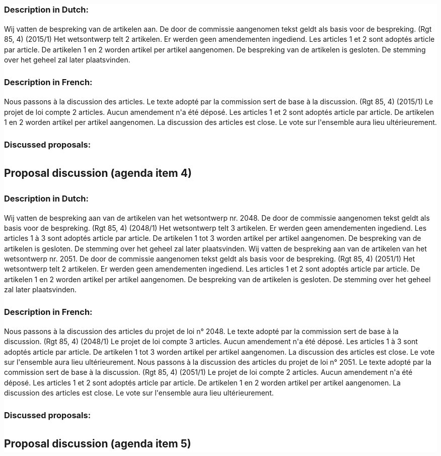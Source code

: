 ### Description in Dutch:

Wij vatten de bespreking van de artikelen aan. De door de commissie aangenomen tekst geldt als basis voor de bespreking. (Rgt 85, 4) (2015/1) Het wetsontwerp telt 2 artikelen. Er werden geen amendementen ingediend. Les articles 1 et 2 sont adoptés article par article. De artikelen 1 en 2 worden artikel per artikel aangenomen. De bespreking van de artikelen is gesloten. De stemming over het geheel zal later plaatsvinden.

### Description in French:

Nous passons à la discussion des articles. Le texte adopté par la commission sert de base à la discussion. (Rgt 85, 4) (2015/1) Le projet de loi compte 2 articles. Aucun amendement n'a été déposé. Les articles 1 et 2 sont adoptés article par article. De artikelen 1 en 2 worden artikel per artikel aangenomen. La discussion des articles est close. Le vote sur l'ensemble aura lieu ultérieurement.



### Discussed proposals:

## Proposal discussion (agenda item 4)

### Description in Dutch:

Wij vatten de bespreking aan van de artikelen van het wetsontwerp nr. 2048. De door de commissie aangenomen tekst geldt als basis voor de bespreking. (Rgt 85, 4) (2048/1) Het wetsontwerp telt 3 artikelen. Er werden geen amendementen ingediend. Les articles 1 à 3 sont adoptés article par article. De artikelen 1 tot 3 worden artikel per artikel aangenomen. De bespreking van de artikelen is gesloten. De stemming over het geheel zal later plaatsvinden. Wij vatten de bespreking aan van de artikelen van het wetsontwerp nr. 2051. De door de commissie aangenomen tekst geldt als basis voor de bespreking. (Rgt 85, 4) (2051/1) Het wetsontwerp telt 2 artikelen. Er werden geen amendementen ingediend. Les articles 1 et 2 sont adoptés article par article. De artikelen 1 en 2 worden artikel per artikel aangenomen. De bespreking van de artikelen is gesloten. De stemming over het geheel zal later plaatsvinden.

### Description in French:

Nous passons à la discussion des articles du projet de loi n° 2048. Le texte adopté par la commission sert de base à la discussion. (Rgt 85, 4) (2048/1) Le projet de loi compte 3 articles. Aucun amendement n'a été déposé. Les articles 1 à 3 sont adoptés article par article. De artikelen 1 tot 3 worden artikel per artikel aangenomen. La discussion des articles est close. Le vote sur l'ensemble aura lieu ultérieurement. Nous passons à la discussion des articles du projet de loi n° 2051. Le texte adopté par la commission sert de base à la discussion. (Rgt 85, 4) (2051/1) Le projet de loi compte 2 articles. Aucun amendement n'a été déposé. Les articles 1 et 2 sont adoptés article par article. De artikelen 1 en 2 worden artikel per artikel aangenomen. La discussion des articles est close. Le vote sur l'ensemble aura lieu ultérieurement.



### Discussed proposals:

## Proposal discussion (agenda item 5)

